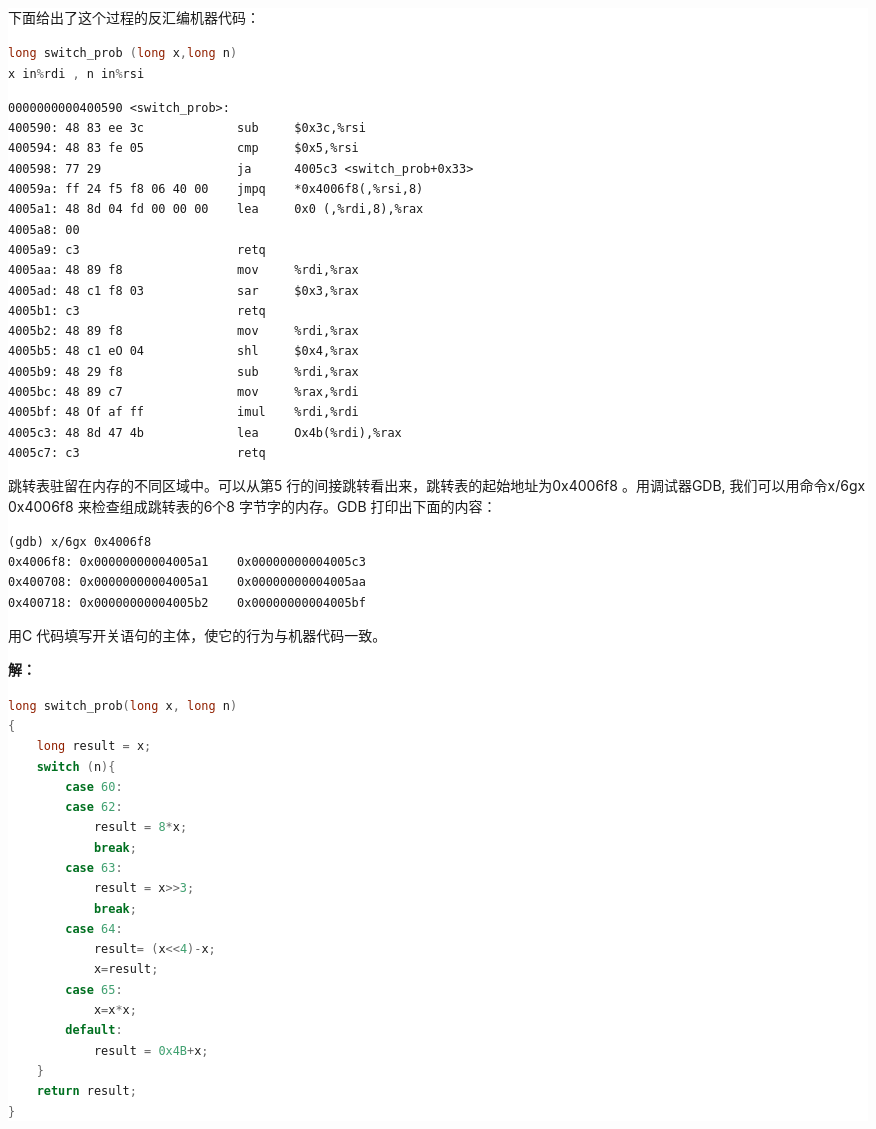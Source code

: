 下面给出了这个过程的反汇编机器代码：

```c
long switch_prob (long x,long n)
x in%rdi , n in%rsi
```

```assembly
0000000000400590 <switch_prob>:
400590: 48 83 ee 3c				sub		$0x3c,%rsi
400594: 48 83 fe 05				cmp		$0x5,%rsi
400598: 77 29					ja		4005c3 <switch_prob+0x33>
40059a: ff 24 f5 f8 06 40 00	jmpq	*0x4006f8(,%rsi,8)
4005a1: 48 8d 04 fd 00 00 00	lea		0x0 (,%rdi,8),%rax
4005a8: 00
4005a9: c3						retq	
4005aa: 48 89 f8				mov		%rdi,%rax
4005ad: 48 c1 f8 03				sar		$0x3,%rax
4005b1: c3						retq	
4005b2: 48 89 f8				mov		%rdi,%rax
4005b5: 48 c1 eO 04				shl		$0x4,%rax
4005b9: 48 29 f8				sub		%rdi,%rax
4005bc: 48 89 c7				mov		%rax,%rdi
4005bf: 48 Of af ff				imul	%rdi,%rdi
4005c3: 48 8d 47 4b				lea		Ox4b(%rdi),%rax
4005c7: c3						retq	
```

跳转表驻留在内存的不同区域中。可以从第5 行的间接跳转看出来，跳转表的起始地址为0x4006f8 。用调试器GDB, 我们可以用命令x/6gx 0x4006f8 来检查组成跳转表的6个8 字节字的内存。GDB 打印出下面的内容：

```assembly
(gdb) x/6gx 0x4006f8
0x4006f8: 0x00000000004005a1 	0x00000000004005c3
0x400708: 0x00000000004005a1 	0x00000000004005aa
0x400718: 0x00000000004005b2	0x00000000004005bf
```

用C 代码填写开关语句的主体，使它的行为与机器代码一致。

**解：**

```c
long switch_prob(long x, long n)
{
    long result = x;
    switch (n){
        case 60:
        case 62:
            result = 8*x;
            break;
        case 63:
            result = x>>3;
            break;
        case 64:
            result= (x<<4)-x;
            x=result;
        case 65:
            x=x*x;
        default:
            result = 0x4B+x;  
    }
    return result;
}
```
